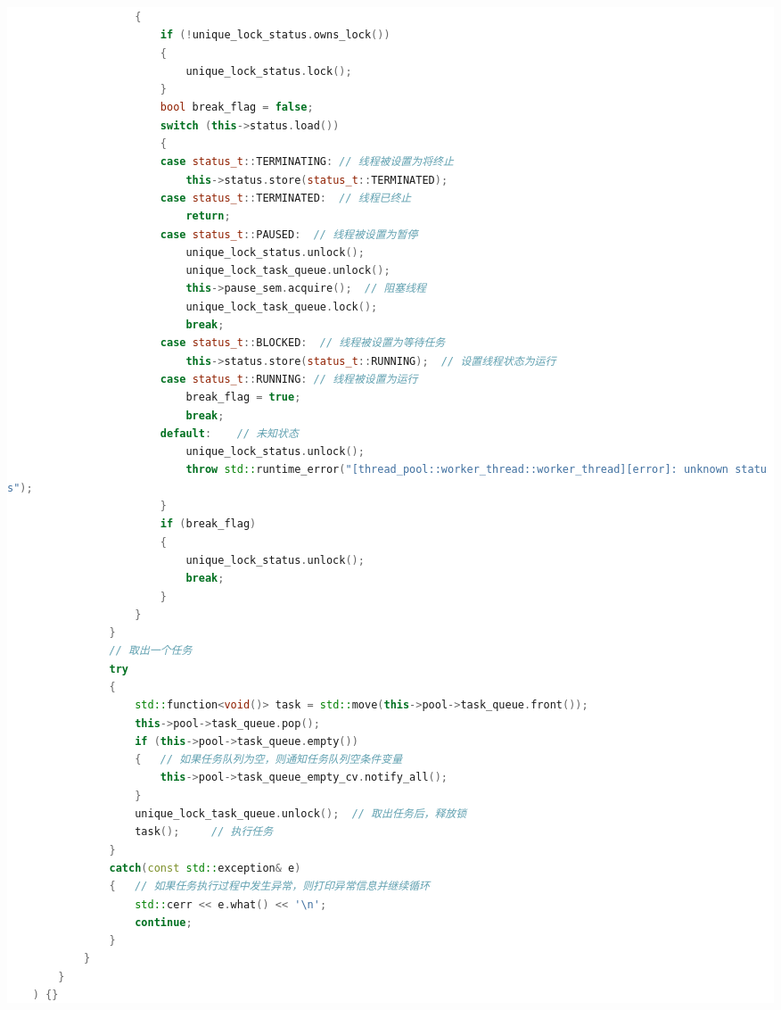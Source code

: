 ```cpp
                    {
                        if (!unique_lock_status.owns_lock())
                        {
                            unique_lock_status.lock();
                        }
                        bool break_flag = false;
                        switch (this->status.load())
                        {
                        case status_t::TERMINATING: // 线程被设置为将终止
                            this->status.store(status_t::TERMINATED);
                        case status_t::TERMINATED:  // 线程已终止
                            return;
                        case status_t::PAUSED:  // 线程被设置为暂停
                            unique_lock_status.unlock();
                            unique_lock_task_queue.unlock();
                            this->pause_sem.acquire();  // 阻塞线程
                            unique_lock_task_queue.lock();
                            break;
                        case status_t::BLOCKED:  // 线程被设置为等待任务
                            this->status.store(status_t::RUNNING);  // 设置线程状态为运行
                        case status_t::RUNNING: // 线程被设置为运行
                            break_flag = true;
                            break;
                        default:    // 未知状态
                            unique_lock_status.unlock();
                            throw std::runtime_error("[thread_pool::worker_thread::worker_thread][error]: unknown status");
                        }
                        if (break_flag)
                        {
                            unique_lock_status.unlock();
                            break;
                        }
                    }
                }
                // 取出一个任务
                try
                {
                    std::function<void()> task = std::move(this->pool->task_queue.front());
                    this->pool->task_queue.pop();
                    if (this->pool->task_queue.empty())
                    {   // 如果任务队列为空，则通知任务队列空条件变量
                        this->pool->task_queue_empty_cv.notify_all();
                    }
                    unique_lock_task_queue.unlock();  // 取出任务后，释放锁
                    task();     // 执行任务
                }
                catch(const std::exception& e)
                {   // 如果任务执行过程中发生异常，则打印异常信息并继续循环
                    std::cerr << e.what() << '\n';
                    continue;
                }
            }
        }
    ) {}
```
